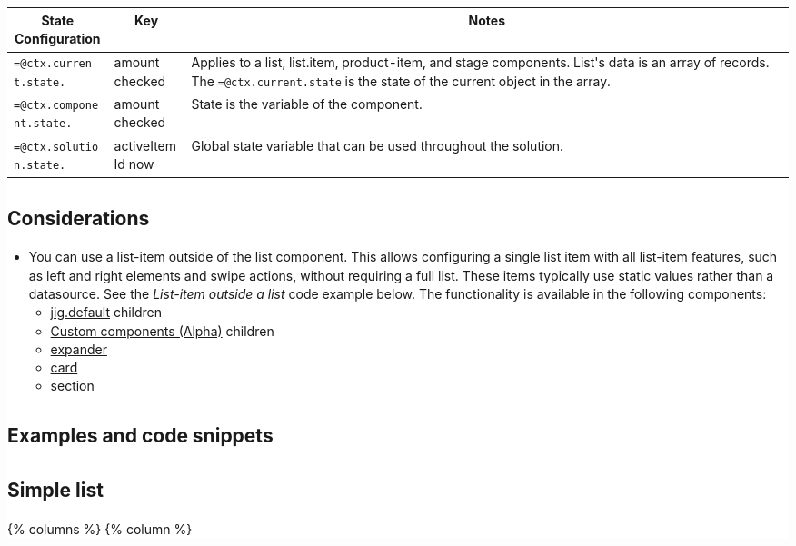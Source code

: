 | **State Configuration**  | **Key**          | **Notes**                                                                                                                                                                        |
| ------------------------ | ---------------- | -------------------------------------------------------------------------------------------------------------------------------------------------------------------------------- |
| `=@ctx.current.state.`   | amount checked   | Applies to a list, list.item, product-item, and stage components. List's data is an array of records. The `=@ctx.current.state` is the state of the current object in the array. |
| `=@ctx.component.state.` | amount checked   | State is the variable of the component.                                                                                                                                          |
| `=@ctx.solution.state.`  | activeItemId now | Global state variable that can be used throughout the solution.                                                                                                                  |

## Considerations

* You can use a list-item outside of the list component. This allows configuring a single list item with all list-item features, such as left and right elements and swipe actions, without requiring a full list. These items typically use static values rather than a datasource. See the _List-item outside a list_ code example below. The functionality is available in the following components:
  * [jig.default](<../../Jig Types/jig_default.md>) children
  * [Custom components (Alpha)](<../../Custom components _Alpha_/Custom components _Alpha_.md>) children
  * [expander](../expander/expander.md)
  * [card](../card.md)
  * [section](../entity/section.md)

## Examples and code snippets

## Simple list

{% columns %}
{% column %}
